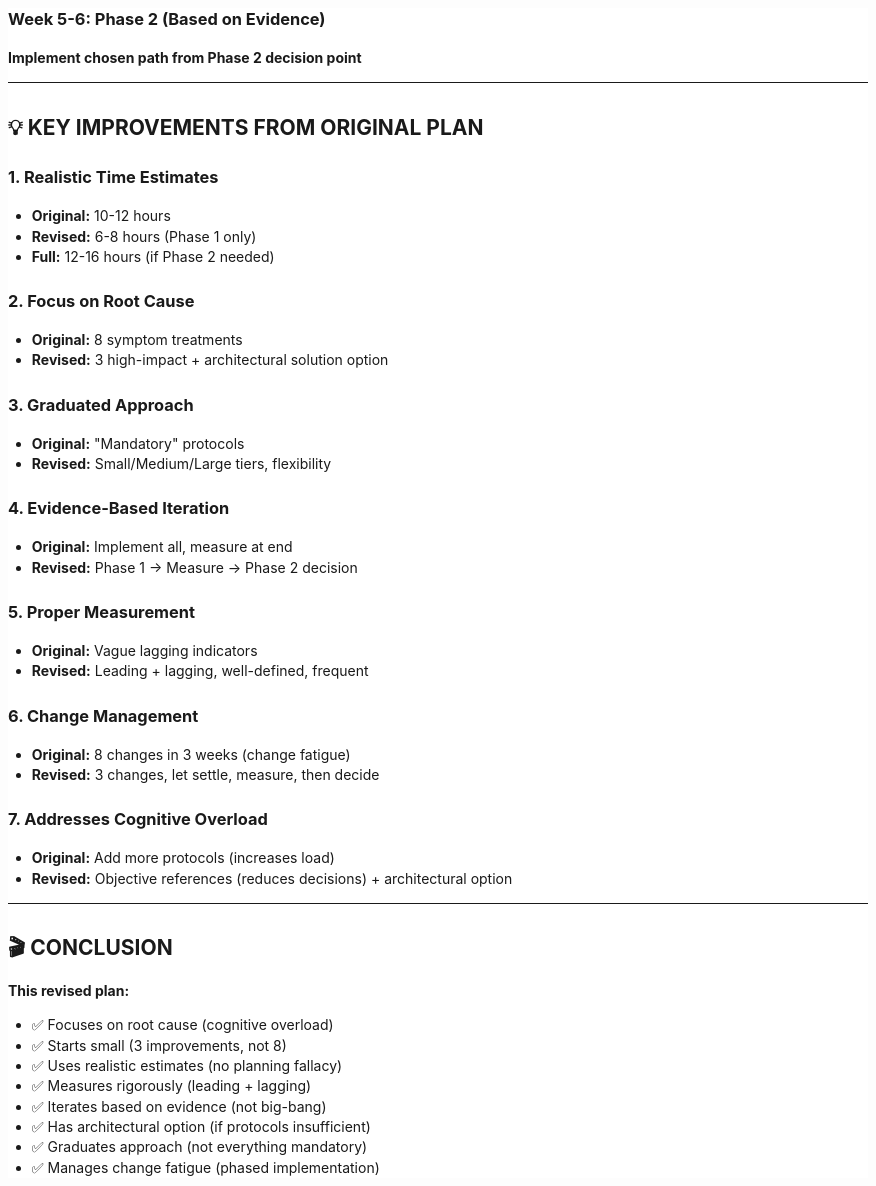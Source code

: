 ### Week 5-6: Phase 2 (Based on Evidence)

**Implement chosen path from Phase 2 decision point**

---

## 💡 KEY IMPROVEMENTS FROM ORIGINAL PLAN

### 1. Realistic Time Estimates
- **Original:** 10-12 hours
- **Revised:** 6-8 hours (Phase 1 only)
- **Full:** 12-16 hours (if Phase 2 needed)

### 2. Focus on Root Cause
- **Original:** 8 symptom treatments
- **Revised:** 3 high-impact + architectural solution option

### 3. Graduated Approach
- **Original:** "Mandatory" protocols
- **Revised:** Small/Medium/Large tiers, flexibility

### 4. Evidence-Based Iteration
- **Original:** Implement all, measure at end
- **Revised:** Phase 1 → Measure → Phase 2 decision

### 5. Proper Measurement
- **Original:** Vague lagging indicators
- **Revised:** Leading + lagging, well-defined, frequent

### 6. Change Management
- **Original:** 8 changes in 3 weeks (change fatigue)
- **Revised:** 3 changes, let settle, measure, then decide

### 7. Addresses Cognitive Overload
- **Original:** Add more protocols (increases load)
- **Revised:** Objective references (reduces decisions) + architectural option

---

## 🎬 CONCLUSION

**This revised plan:**
- ✅ Focuses on root cause (cognitive overload)
- ✅ Starts small (3 improvements, not 8)
- ✅ Uses realistic estimates (no planning fallacy)
- ✅ Measures rigorously (leading + lagging)
- ✅ Iterates based on evidence (not big-bang)
- ✅ Has architectural option (if protocols insufficient)
- ✅ Graduates approach (not everything mandatory)
- ✅ Manages change fatigue (phased implementation)
